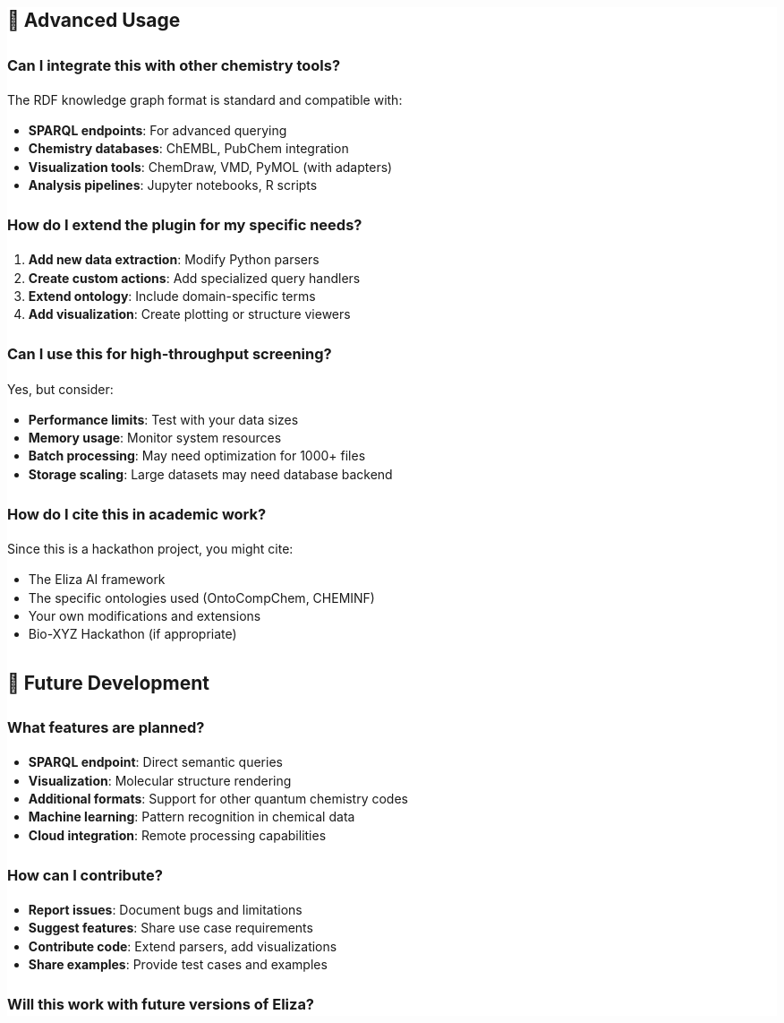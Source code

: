 ## 🚀 Advanced Usage

### Can I integrate this with other chemistry tools?

The RDF knowledge graph format is standard and compatible with:
- **SPARQL endpoints**: For advanced querying
- **Chemistry databases**: ChEMBL, PubChem integration
- **Visualization tools**: ChemDraw, VMD, PyMOL (with adapters)
- **Analysis pipelines**: Jupyter notebooks, R scripts

### How do I extend the plugin for my specific needs?

1. **Add new data extraction**: Modify Python parsers
2. **Create custom actions**: Add specialized query handlers
3. **Extend ontology**: Include domain-specific terms
4. **Add visualization**: Create plotting or structure viewers

### Can I use this for high-throughput screening?

Yes, but consider:
- **Performance limits**: Test with your data sizes
- **Memory usage**: Monitor system resources
- **Batch processing**: May need optimization for 1000+ files
- **Storage scaling**: Large datasets may need database backend

### How do I cite this in academic work?

Since this is a hackathon project, you might cite:
- The Eliza AI framework
- The specific ontologies used (OntoCompChem, CHEMINF)
- Your own modifications and extensions
- Bio-XYZ Hackathon (if appropriate)

## 🔮 Future Development

### What features are planned?

- **SPARQL endpoint**: Direct semantic queries
- **Visualization**: Molecular structure rendering
- **Additional formats**: Support for other quantum chemistry codes
- **Machine learning**: Pattern recognition in chemical data
- **Cloud integration**: Remote processing capabilities

### How can I contribute?

- **Report issues**: Document bugs and limitations
- **Suggest features**: Share use case requirements
- **Contribute code**: Extend parsers, add visualizations
- **Share examples**: Provide test cases and examples

### Will this work with future versions of Eliza?
